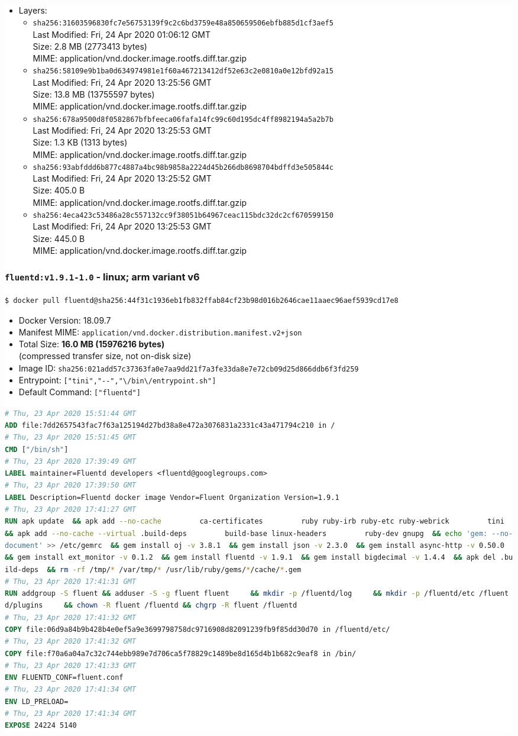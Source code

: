 -	Layers:
	-	`sha256:31603596830fc7e56753139f9c2c6bd3759e48a850659506ebfb885d1cf3aef5`  
		Last Modified: Fri, 24 Apr 2020 01:06:12 GMT  
		Size: 2.8 MB (2773413 bytes)  
		MIME: application/vnd.docker.image.rootfs.diff.tar.gzip
	-	`sha256:58109e9b1ba0d634974981e1f60a467213412df52e63c2e0810a0e12bfd92a15`  
		Last Modified: Fri, 24 Apr 2020 13:25:56 GMT  
		Size: 13.8 MB (13755597 bytes)  
		MIME: application/vnd.docker.image.rootfs.diff.tar.gzip
	-	`sha256:678a9500d8f0582867bfbfeeca06fafa14fc99c60d195dc4ff8982194a5a2b7b`  
		Last Modified: Fri, 24 Apr 2020 13:25:53 GMT  
		Size: 1.3 KB (1313 bytes)  
		MIME: application/vnd.docker.image.rootfs.diff.tar.gzip
	-	`sha256:93abfddd6b877c4887a4bc98b9858a2224d45b266db8698704bdffd3e505844c`  
		Last Modified: Fri, 24 Apr 2020 13:25:52 GMT  
		Size: 405.0 B  
		MIME: application/vnd.docker.image.rootfs.diff.tar.gzip
	-	`sha256:4eca423c53486a28c557132cc9f38051b64967ceac115bdc32dc2cf670599150`  
		Last Modified: Fri, 24 Apr 2020 13:25:53 GMT  
		Size: 445.0 B  
		MIME: application/vnd.docker.image.rootfs.diff.tar.gzip

### `fluentd:v1.9.1-1.0` - linux; arm variant v6

```console
$ docker pull fluentd@sha256:44f31c1936eb1fb832ffab84cf23b98d016b2646cae11aaec96aef5939cd17e8
```

-	Docker Version: 18.09.7
-	Manifest MIME: `application/vnd.docker.distribution.manifest.v2+json`
-	Total Size: **16.0 MB (15976216 bytes)**  
	(compressed transfer size, not on-disk size)
-	Image ID: `sha256:021add57c37363fa0e7aa9dd21f7a3fe33da8e7e72cb09d25d866ddb6f3fd259`
-	Entrypoint: `["tini","--","\/bin\/entrypoint.sh"]`
-	Default Command: `["fluentd"]`

```dockerfile
# Thu, 23 Apr 2020 15:51:44 GMT
ADD file:7dd2657543fac7f63a125194d27bd38a8e472a3076831a2331c43a471794c210 in / 
# Thu, 23 Apr 2020 15:51:45 GMT
CMD ["/bin/sh"]
# Thu, 23 Apr 2020 17:39:49 GMT
LABEL maintainer=Fluentd developers <fluentd@googlegroups.com>
# Thu, 23 Apr 2020 17:39:50 GMT
LABEL Description=Fluentd docker image Vendor=Fluent Organization Version=1.9.1
# Thu, 23 Apr 2020 17:41:27 GMT
RUN apk update  && apk add --no-cache         ca-certificates         ruby ruby-irb ruby-etc ruby-webrick         tini  && apk add --no-cache --virtual .build-deps         build-base linux-headers         ruby-dev gnupg  && echo 'gem: --no-document' >> /etc/gemrc  && gem install oj -v 3.8.1  && gem install json -v 2.3.0  && gem install async-http -v 0.50.0  && gem install ext_monitor -v 0.1.2  && gem install fluentd -v 1.9.1  && gem install bigdecimal -v 1.4.4  && apk del .build-deps  && rm -rf /tmp/* /var/tmp/* /usr/lib/ruby/gems/*/cache/*.gem
# Thu, 23 Apr 2020 17:41:31 GMT
RUN addgroup -S fluent && adduser -S -g fluent fluent     && mkdir -p /fluentd/log     && mkdir -p /fluentd/etc /fluentd/plugins     && chown -R fluent /fluentd && chgrp -R fluent /fluentd
# Thu, 23 Apr 2020 17:41:32 GMT
COPY file:06d9a84b9b428b4e0ef5a9e3699798758dc9716908d82091239fb9f85dd30d70 in /fluentd/etc/ 
# Thu, 23 Apr 2020 17:41:32 GMT
COPY file:f70a6a04a7c32c744ebb989e7d706ca5f78829c1489be8d165d4b1b682c9eaf8 in /bin/ 
# Thu, 23 Apr 2020 17:41:33 GMT
ENV FLUENTD_CONF=fluent.conf
# Thu, 23 Apr 2020 17:41:34 GMT
ENV LD_PRELOAD=
# Thu, 23 Apr 2020 17:41:34 GMT
EXPOSE 24224 5140
```